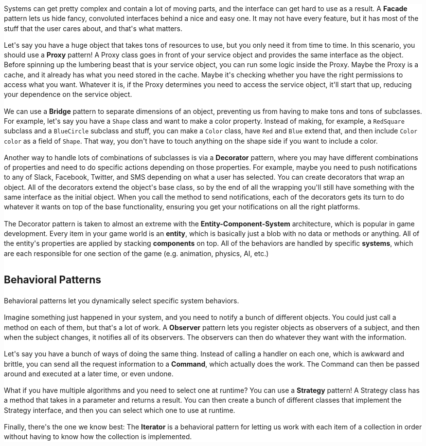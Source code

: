 Systems can get pretty complex and contain a lot of moving parts, and the interface can get hard to use as a result. A **Facade** pattern lets us hide fancy, convoluted interfaces behind a nice and easy one. It may not have every feature, but it has most of the stuff that the user cares about, and that's what matters.

Let's say you have a huge object that takes tons of resources to use, but you only need it from time to time. In this scenario, you should use a **Proxy** pattern! A Proxy class goes in front of your service object and provides the same interface as the object. Before spinning up the lumbering beast that is your service object, you can run some logic inside the Proxy. Maybe the Proxy is a cache, and it already has what you need stored in the cache. Maybe it's checking whether you have the right permissions to access what you want. Whatever it is, if the Proxy determines you need to access the service object, it'll start that up, reducing your dependence on the service object.

We can use a **Bridge** pattern to separate dimensions of an object, preventing us from having to make tons and tons of subclasses. For example, let's say you have a `Shape` class and want to make a color property. Instead of making, for example, a `RedSquare` subclass and a `BlueCircle` subclass and stuff, you can make a `Color` class, have `Red` and `Blue` extend that, and then include `Color color` as a field of `Shape`. That way, you don't have to touch anything on the shape side if you want to include a color.

Another way to handle lots of combinations of subclasses is via a **Decorator** pattern, where you may have different combinations of properties and need to do specific actions depending on those properties. For example, maybe you need to push notifications to any of Slack, Facebook, Twitter, and SMS depending on what a user has selected. You can create decorators that wrap an object. All of the decorators extend the object's base class, so by the end of all the wrapping you'll still have something with the same interface as the initial object. When you call the method to send notifications, each of the decorators gets its turn to do whatever it wants on top of the base functionality, ensuring you get your notifications on all the right platforms.

The Decorator pattern is taken to almost an extreme with the **Entity-Component-System** architecture, which is popular in game development. Every item in your game world is an **entity**, which is basically just a blob with no data or methods or anything. All of the entity's properties are applied by stacking **components** on top. All of the behaviors are handled by specific **systems**, which are each responsible for one section of the game (e.g. animation, physics, AI, etc.)

## Behavioral Patterns

Behavioral patterns let you dynamically select specific system behaviors.

Imagine something just happened in your system, and you need to notify a bunch of different objects. You could just call a method on each of them, but that's a lot of work. A **Observer** pattern lets you register objects as observers of a subject, and then when the subject changes, it notifies all of its observers. The observers can then do whatever they want with the information.

Let's say you have a bunch of ways of doing the same thing. Instead of calling a handler on each one, which is awkward and brittle, you can send all the request information to a **Command**, which actually does the work. The Command can then be passed around and executed at a later time, or even undone.

What if you have multiple algorithms and you need to select one at runtime? You can use a **Strategy** pattern! A Strategy class has a method that takes in a parameter and returns a result. You can then create a bunch of different classes that implement the Strategy interface, and then you can select which one to use at runtime.

Finally, there's the one we know best: The **Iterator** is a behavioral pattern for letting us work with each item of a collection in order without having to know how the collection is implemented.
